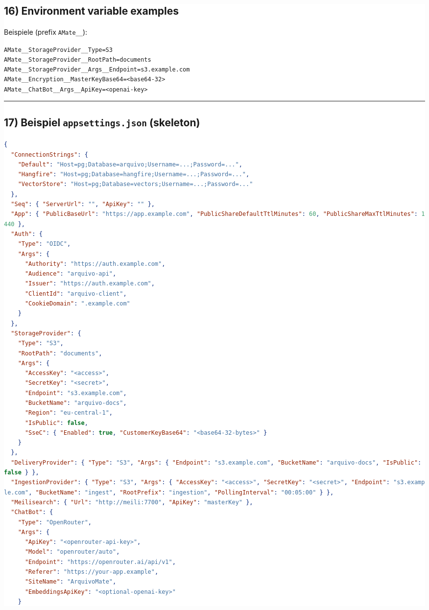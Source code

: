 
## 16) Environment variable examples
Beispiele (prefix `AMate__`):
```
AMate__StorageProvider__Type=S3
AMate__StorageProvider__RootPath=documents
AMate__StorageProvider__Args__Endpoint=s3.example.com
AMate__Encryption__MasterKeyBase64=<base64-32>
AMate__ChatBot__Args__ApiKey=<openai-key>
```

---

## 17) Beispiel `appsettings.json` (skeleton)
```json
{
  "ConnectionStrings": {
    "Default": "Host=pg;Database=arquivo;Username=...;Password=...",
    "Hangfire": "Host=pg;Database=hangfire;Username=...;Password=...",
    "VectorStore": "Host=pg;Database=vectors;Username=...;Password=..."
  },
  "Seq": { "ServerUrl": "", "ApiKey": "" },
  "App": { "PublicBaseUrl": "https://app.example.com", "PublicShareDefaultTtlMinutes": 60, "PublicShareMaxTtlMinutes": 1440 },
  "Auth": {
    "Type": "OIDC",
    "Args": {
      "Authority": "https://auth.example.com",
      "Audience": "arquivo-api",
      "Issuer": "https://auth.example.com",
      "ClientId": "arquivo-client",
      "CookieDomain": ".example.com"
    }
  },
  "StorageProvider": {
    "Type": "S3",
    "RootPath": "documents",
    "Args": {
      "AccessKey": "<access>",
      "SecretKey": "<secret>",
      "Endpoint": "s3.example.com",
      "BucketName": "arquivo-docs",
      "Region": "eu-central-1",
      "IsPublic": false,
      "SseC": { "Enabled": true, "CustomerKeyBase64": "<base64-32-bytes>" }
    }
  },
  "DeliveryProvider": { "Type": "S3", "Args": { "Endpoint": "s3.example.com", "BucketName": "arquivo-docs", "IsPublic": false } },
  "IngestionProvider": { "Type": "S3", "Args": { "AccessKey": "<access>", "SecretKey": "<secret>", "Endpoint": "s3.example.com", "BucketName": "ingest", "RootPrefix": "ingestion", "PollingInterval": "00:05:00" } },
  "Meilisearch": { "Url": "http://meili:7700", "ApiKey": "masterKey" },
  "ChatBot": {
    "Type": "OpenRouter",
    "Args": {
      "ApiKey": "<openrouter-api-key>",
      "Model": "openrouter/auto",
      "Endpoint": "https://openrouter.ai/api/v1",
      "Referer": "https://your-app.example",
      "SiteName": "ArquivoMate",
      "EmbeddingsApiKey": "<optional-openai-key>"
    }
```